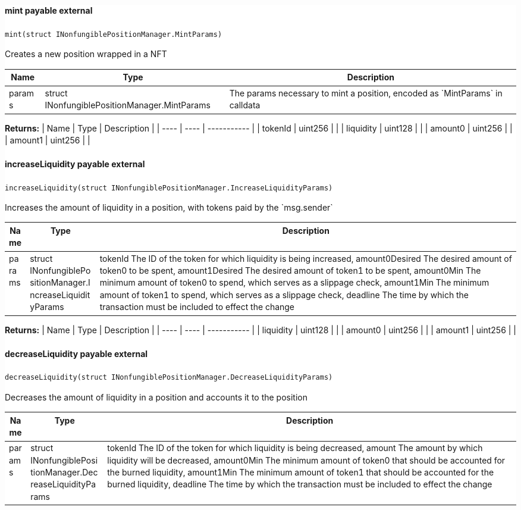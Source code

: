 #### mint payable external


`mint(struct INonfungiblePositionManager.MintParams)`

Creates a new position wrapped in a NFT



| Name | Type | Description |
| ---- | ---- | ----------- |
| params | struct INonfungiblePositionManager.MintParams | The params necessary to mint a position, encoded as &#x60;MintParams&#x60; in calldata |

**Returns:**
| Name | Type | Description |
| ---- | ---- | ----------- |
| tokenId | uint256 |  |
| liquidity | uint128 |  |
| amount0 | uint256 |  |
| amount1 | uint256 |  |

#### increaseLiquidity payable external


`increaseLiquidity(struct INonfungiblePositionManager.IncreaseLiquidityParams)`

Increases the amount of liquidity in a position, with tokens paid by the &#x60;msg.sender&#x60;



| Name | Type | Description |
| ---- | ---- | ----------- |
| params | struct INonfungiblePositionManager.IncreaseLiquidityParams | tokenId The ID of the token for which liquidity is being increased, amount0Desired The desired amount of token0 to be spent, amount1Desired The desired amount of token1 to be spent, amount0Min The minimum amount of token0 to spend, which serves as a slippage check, amount1Min The minimum amount of token1 to spend, which serves as a slippage check, deadline The time by which the transaction must be included to effect the change |

**Returns:**
| Name | Type | Description |
| ---- | ---- | ----------- |
| liquidity | uint128 |  |
| amount0 | uint256 |  |
| amount1 | uint256 |  |

#### decreaseLiquidity payable external


`decreaseLiquidity(struct INonfungiblePositionManager.DecreaseLiquidityParams)`

Decreases the amount of liquidity in a position and accounts it to the position



| Name | Type | Description |
| ---- | ---- | ----------- |
| params | struct INonfungiblePositionManager.DecreaseLiquidityParams | tokenId The ID of the token for which liquidity is being decreased, amount The amount by which liquidity will be decreased, amount0Min The minimum amount of token0 that should be accounted for the burned liquidity, amount1Min The minimum amount of token1 that should be accounted for the burned liquidity, deadline The time by which the transaction must be included to effect the change |
